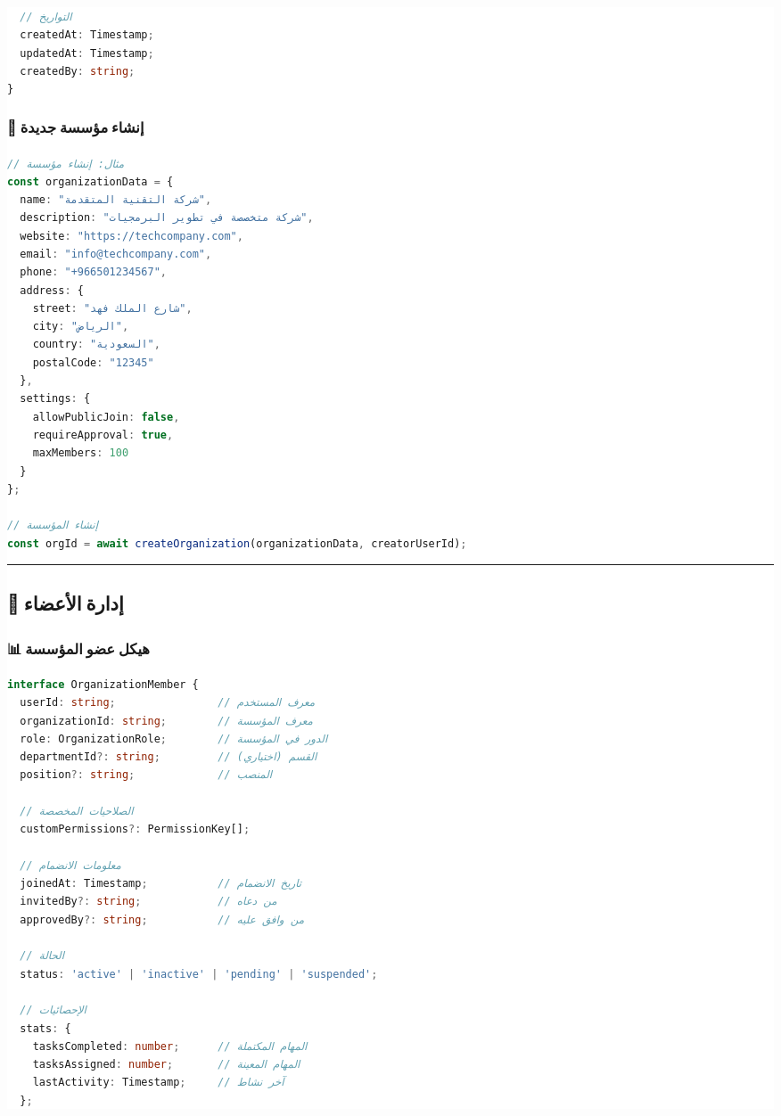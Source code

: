 ```typescript
  // التواريخ
  createdAt: Timestamp;
  updatedAt: Timestamp;
  createdBy: string;
}
```

### 🚀 إنشاء مؤسسة جديدة
```typescript
// مثال: إنشاء مؤسسة
const organizationData = {
  name: "شركة التقنية المتقدمة",
  description: "شركة متخصصة في تطوير البرمجيات",
  website: "https://techcompany.com",
  email: "info@techcompany.com",
  phone: "+966501234567",
  address: {
    street: "شارع الملك فهد",
    city: "الرياض",
    country: "السعودية",
    postalCode: "12345"
  },
  settings: {
    allowPublicJoin: false,
    requireApproval: true,
    maxMembers: 100
  }
};

// إنشاء المؤسسة
const orgId = await createOrganization(organizationData, creatorUserId);
```

---

## 👥 إدارة الأعضاء

### 📊 هيكل عضو المؤسسة
```typescript
interface OrganizationMember {
  userId: string;                // معرف المستخدم
  organizationId: string;        // معرف المؤسسة
  role: OrganizationRole;        // الدور في المؤسسة
  departmentId?: string;         // القسم (اختياري)
  position?: string;             // المنصب
  
  // الصلاحيات المخصصة
  customPermissions?: PermissionKey[];
  
  // معلومات الانضمام
  joinedAt: Timestamp;           // تاريخ الانضمام
  invitedBy?: string;            // من دعاه
  approvedBy?: string;           // من وافق عليه
  
  // الحالة
  status: 'active' | 'inactive' | 'pending' | 'suspended';
  
  // الإحصائيات
  stats: {
    tasksCompleted: number;      // المهام المكتملة
    tasksAssigned: number;       // المهام المعينة
    lastActivity: Timestamp;     // آخر نشاط
  };
```